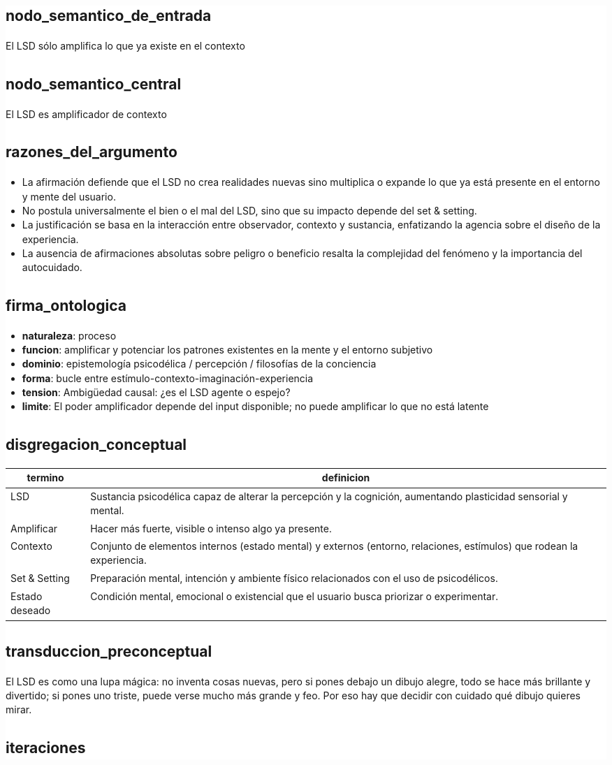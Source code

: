 ## nodo_semantico_de_entrada

El LSD sólo amplifica lo que ya existe en el contexto

## nodo_semantico_central

El LSD es amplificador de contexto

## razones_del_argumento

- La afirmación defiende que el LSD no crea realidades nuevas sino multiplica o expande lo que ya está presente en el entorno y mente del usuario.
- No postula universalmente el bien o el mal del LSD, sino que su impacto depende del set & setting.
- La justificación se basa en la interacción entre observador, contexto y sustancia, enfatizando la agencia sobre el diseño de la experiencia.
- La ausencia de afirmaciones absolutas sobre peligro o beneficio resalta la complejidad del fenómeno y la importancia del autocuidado.

## firma_ontologica

- **naturaleza**: proceso
- **funcion**: amplificar y potenciar los patrones existentes en la mente y el entorno subjetivo
- **dominio**: epistemología psicodélica / percepción / filosofías de la conciencia
- **forma**: bucle entre estímulo-contexto-imaginación-experiencia
- **tension**: Ambigüedad causal: ¿es el LSD agente o espejo?
- **limite**: El poder amplificador depende del input disponible; no puede amplificar lo que no está latente

## disgregacion_conceptual

| termino | definicion |
| --- | --- |
| LSD | Sustancia psicodélica capaz de alterar la percepción y la cognición, aumentando plasticidad sensorial y mental. |
| Amplificar | Hacer más fuerte, visible o intenso algo ya presente. |
| Contexto | Conjunto de elementos internos (estado mental) y externos (entorno, relaciones, estímulos) que rodean la experiencia. |
| Set & Setting | Preparación mental, intención y ambiente físico relacionados con el uso de psicodélicos. |
| Estado deseado | Condición mental, emocional o existencial que el usuario busca priorizar o experimentar. |

## transduccion_preconceptual

El LSD es como una lupa mágica: no inventa cosas nuevas, pero si pones debajo un dibujo alegre, todo se hace más brillante y divertido; si pones uno triste, puede verse mucho más grande y feo. Por eso hay que decidir con cuidado qué dibujo quieres mirar.

## iteraciones
